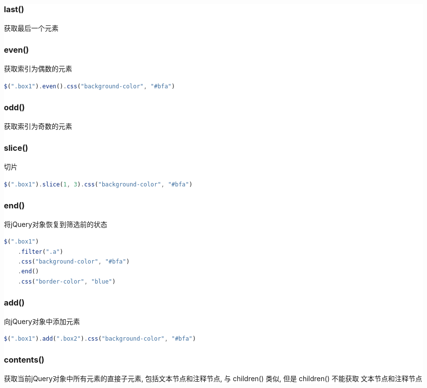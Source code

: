 

### last() 

获取最后一个元素



### even() 

获取索引为偶数的元素

```javascript
$(".box1").even().css("background-color", "#bfa")
```



### odd() 

获取索引为奇数的元素



### slice() 

切片

```javascript
$(".box1").slice(1, 3).css("background-color", "#bfa")
```



### end()

将jQuery对象恢复到筛选前的状态

```javascript
$(".box1")
    .filter(".a")
    .css("background-color", "#bfa")
    .end()
    .css("border-color", "blue")
```



### add() 

向jQuery对象中添加元素

```javascript
$(".box1").add(".box2").css("background-color", "#bfa")
```



### contents() 

获取当前jQuery对象中所有元素的直接子元素, 包括文本节点和注释节点,  与 children() 类似, 但是 children() 不能获取 文本节点和注释节点

